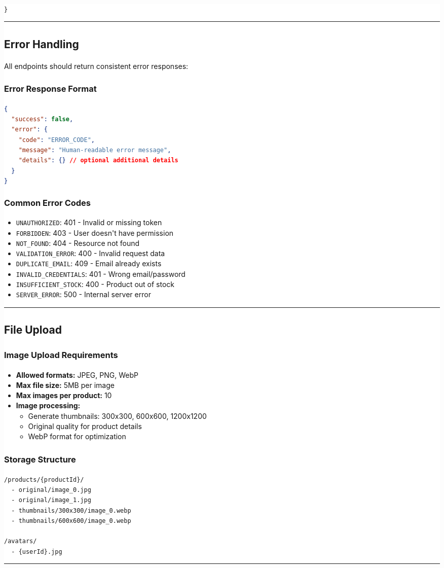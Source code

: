 ```typescript
}
```

---

## Error Handling

All endpoints should return consistent error responses:

### Error Response Format
```json
{
  "success": false,
  "error": {
    "code": "ERROR_CODE",
    "message": "Human-readable error message",
    "details": {} // optional additional details
  }
}
```

### Common Error Codes
- `UNAUTHORIZED`: 401 - Invalid or missing token
- `FORBIDDEN`: 403 - User doesn't have permission
- `NOT_FOUND`: 404 - Resource not found
- `VALIDATION_ERROR`: 400 - Invalid request data
- `DUPLICATE_EMAIL`: 409 - Email already exists
- `INVALID_CREDENTIALS`: 401 - Wrong email/password
- `INSUFFICIENT_STOCK`: 400 - Product out of stock
- `SERVER_ERROR`: 500 - Internal server error

---

## File Upload

### Image Upload Requirements
- **Allowed formats:** JPEG, PNG, WebP
- **Max file size:** 5MB per image
- **Max images per product:** 10
- **Image processing:** 
  - Generate thumbnails: 300x300, 600x600, 1200x1200
  - Original quality for product details
  - WebP format for optimization

### Storage Structure
```
/products/{productId}/
  - original/image_0.jpg
  - original/image_1.jpg
  - thumbnails/300x300/image_0.webp
  - thumbnails/600x600/image_0.webp
  
/avatars/
  - {userId}.jpg
```

---